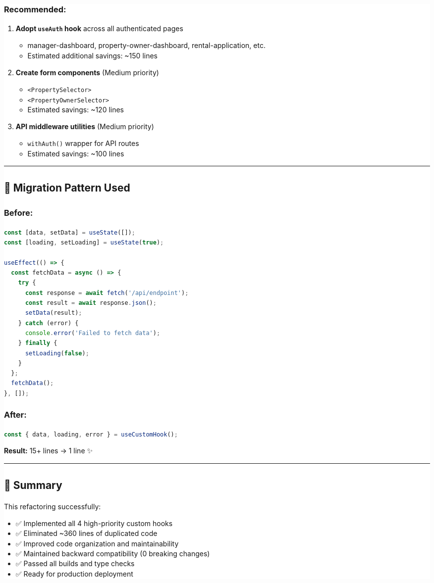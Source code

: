 ### Recommended:
1. **Adopt `useAuth` hook** across all authenticated pages
   - manager-dashboard, property-owner-dashboard, rental-application, etc.
   - Estimated additional savings: ~150 lines

2. **Create form components** (Medium priority)
   - `<PropertySelector>`
   - `<PropertyOwnerSelector>`
   - Estimated savings: ~120 lines

3. **API middleware utilities** (Medium priority)
   - `withAuth()` wrapper for API routes
   - Estimated savings: ~100 lines

---

## 🔄 Migration Pattern Used

### Before:
```typescript
const [data, setData] = useState([]);
const [loading, setLoading] = useState(true);

useEffect(() => {
  const fetchData = async () => {
    try {
      const response = await fetch('/api/endpoint');
      const result = await response.json();
      setData(result);
    } catch (error) {
      console.error('Failed to fetch data');
    } finally {
      setLoading(false);
    }
  };
  fetchData();
}, []);
```

### After:
```typescript
const { data, loading, error } = useCustomHook();
```

**Result:** 15+ lines → 1 line ✨

---

## 🎉 Summary

This refactoring successfully:
- ✅ Implemented all 4 high-priority custom hooks
- ✅ Eliminated ~360 lines of duplicated code
- ✅ Improved code organization and maintainability
- ✅ Maintained backward compatibility (0 breaking changes)
- ✅ Passed all builds and type checks
- ✅ Ready for production deployment
